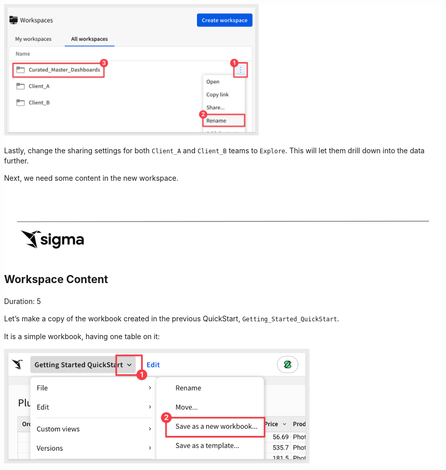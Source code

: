 <img src="assets/fa_5.png" width="500"/>

Lastly, change the sharing settings for both `Client_A` and `Client_B` teams to `Explore`. This will let them drill down into the data further.

Next, we need some content in the new workspace.

![Footer](assets/sigma_footer.png)


## Workspace Content
Duration: 5

Let’s make a copy of the workbook created in the previous QuickStart, `Getting_Started_QuickStart`.

It is a simple workbook, having one table on it:

<img src="assets/fa_6a.png" width="600"/>
